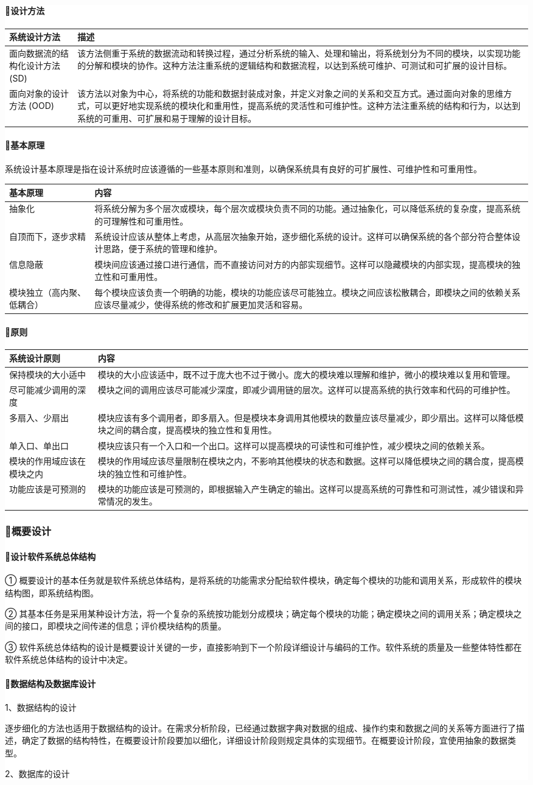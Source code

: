 #### :shell:设计方法

| 系统设计方法                    | 描述                                                         |
| :------------------------------ | :----------------------------------------------------------- |
| 面向数据流的结构化设计方法 (SD) | 该方法侧重于系统的数据流动和转换过程，通过分析系统的输入、处理和输出，将系统划分为不同的模块，以实现功能的分解和模块的协作。这种方法注重系统的逻辑结构和数据流程，以达到系统可维护、可测试和可扩展的设计目标。 |
| 面向对象的设计方法 (OOD)        | 该方法以对象为中心，将系统的功能和数据封装成对象，并定义对象之间的关系和交互方式。通过面向对象的思维方式，可以更好地实现系统的模块化和重用性，提高系统的灵活性和可维护性。这种方法注重系统的结构和行为，以达到系统的可重用、可扩展和易于理解的设计目标。 |

#### :shell:基本原理

系统设计基本原理是指在设计系统时应该遵循的一些基本原则和准则，以确保系统具有良好的可扩展性、可维护性和可重用性。

| 基本原理                   | 内容                                                         |
| :------------------------- | :----------------------------------------------------------- |
| 抽象化                     | 将系统分解为多个层次或模块，每个层次或模块负责不同的功能。通过抽象化，可以降低系统的复杂度，提高系统的可理解性和可重用性。 |
| 自顶而下，逐步求精         | 系统设计应该从整体上考虑，从高层次抽象开始，逐步细化系统的设计。这样可以确保系统的各个部分符合整体设计思路，便于系统的管理和维护。 |
| 信息隐蔽                   | 模块间应该通过接口进行通信，而不直接访问对方的内部实现细节。这样可以隐藏模块的内部实现，提高模块的独立性和可重用性。 |
| 模块独立（高内聚、低耦合） | 每个模块应该负责一个明确的功能，模块的功能应该尽可能独立。模块之间应该松散耦合，即模块之间的依赖关系应该尽量减少，使得系统的修改和扩展更加灵活和容易。 |

#### :shell:原则

| 系统设计原则               | 内容                                                         |
| :------------------------- | :----------------------------------------------------------- |
| 保持模块的大小适中         | 模块的大小应该适中，既不过于庞大也不过于微小。庞大的模块难以理解和维护，微小的模块难以复用和管理。 |
| 尽可能减少调用的深度       | 模块之间的调用应该尽可能减少深度，即减少调用链的层次。这样可以提高系统的执行效率和代码的可维护性。 |
| 多扇入、少扇出             | 模块应该有多个调用者，即多扇入。但是模块本身调用其他模块的数量应该尽量减少，即少扇出。这样可以降低模块之间的耦合度，提高模块的独立性和复用性。 |
| 单入口、单出口             | 模块应该只有一个入口和一个出口。这样可以提高模块的可读性和可维护性，减少模块之间的依赖关系。 |
| 模块的作用域应该在模块之内 | 模块的作用域应该尽量限制在模块之内，不影响其他模块的状态和数据。这样可以降低模块之间的耦合度，提高模块的独立性和可维护性。 |
| 功能应该是可预测的         | 模块的功能应该是可预测的，即根据输入产生确定的输出。这样可以提高系统的可靠性和可测试性，减少错误和异常情况的发生。 |

### :cactus:概要设计

#### :shell:设计软件系统总体结构

① 概要设计的基本任务就是软件系统总体结构，是将系统的功能需求分配给软件模块，确定每个模块的功能和调用关系，形成软件的模块结构图，即系统结构图。

② 其基本任务是采用某种设计方法，将一个复杂的系统按功能划分成模块；确定每个模块的功能；确定模块之间的调用关系；确定模块之间的接口，即模块之间传递的信息；评价模块结构的质量。

③ 软件系统总体结构的设计是概要设计关键的一步，直接影响到下一个阶段详细设计与编码的工作。软件系统的质量及一些整体特性都在软件系统总体结构的设计中决定。

#### :shell:数据结构及数据库设计

1、数据结构的设计

逐步细化的方法也适用于数据结构的设计。在需求分析阶段，已经通过数据字典对数据的组成、操作约束和数据之间的关系等方面进行了描述，确定了数据的结构特性，在概要设计阶段要加以细化，详细设计阶段则规定具体的实现细节。在概要设计阶段，宜使用抽象的数据类型。

2、数据库的设计
